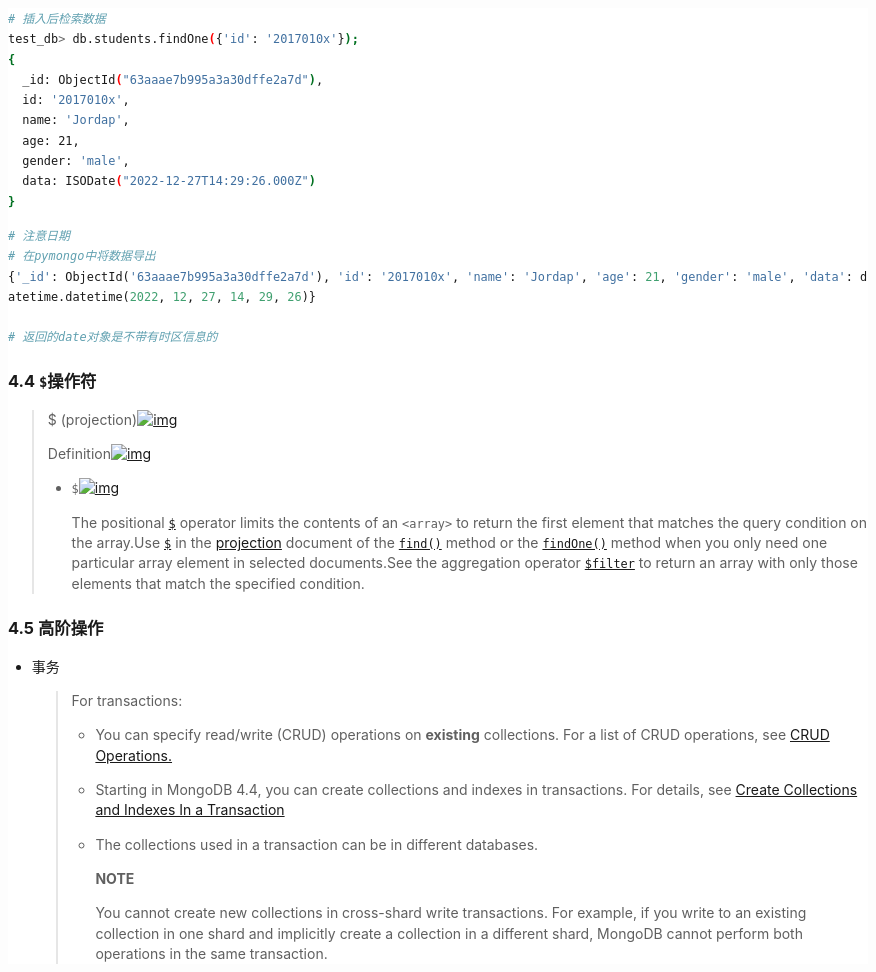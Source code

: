 ```bash
# 插入后检索数据
test_db> db.students.findOne({'id': '2017010x'});
{
  _id: ObjectId("63aaae7b995a3a30dffe2a7d"),
  id: '2017010x',
  name: 'Jordap',
  age: 21,
  gender: 'male',
  data: ISODate("2022-12-27T14:29:26.000Z")
}
```

```python
# 注意日期
# 在pymongo中将数据导出
{'_id': ObjectId('63aaae7b995a3a30dffe2a7d'), 'id': '2017010x', 'name': 'Jordap', 'age': 21, 'gender': 'male', 'data': datetime.datetime(2022, 12, 27, 14, 29, 26)}

# 返回的date对象是不带有时区信息的
```

### 4.4 `$`操作符

> $ (projection)[![img](https://www.mongodb.com/docs/v6.0/assets/link.svg)](https://www.mongodb.com/docs/v6.0/reference/operator/projection/positional/#---projection-)
>
> Definition[![img](https://www.mongodb.com/docs/v6.0/assets/link.svg)](https://www.mongodb.com/docs/v6.0/reference/operator/projection/positional/#definition)
>
> - `$`[![img](https://www.mongodb.com/docs/v6.0/assets/link.svg)](https://www.mongodb.com/docs/v6.0/reference/operator/projection/positional/#mongodb-projection-proj.-)
>
>   The positional [`$`](https://www.mongodb.com/docs/v6.0/reference/operator/projection/positional/#mongodb-projection-proj.-) operator limits the contents of an `<array>` to return the first element that matches the query condition on the array.Use [`$`](https://www.mongodb.com/docs/v6.0/reference/operator/projection/positional/#mongodb-projection-proj.-) in the [projection](https://www.mongodb.com/docs/v6.0/reference/glossary/#std-term-projection) document of the [`find()`](https://www.mongodb.com/docs/v6.0/reference/method/db.collection.find/#mongodb-method-db.collection.find) method or the [`findOne()`](https://www.mongodb.com/docs/v6.0/reference/method/db.collection.findOne/#mongodb-method-db.collection.findOne) method when you only need one particular array element in selected documents.See the aggregation operator [`$filter`](https://www.mongodb.com/docs/v6.0/reference/operator/aggregation/filter/#mongodb-expression-exp.-filter) to return an array with only those elements that match the specified condition.

### 4.5 高阶操作

- 事务

  > For transactions:
  >
  > - You can specify read/write (CRUD) operations on **existing** collections. For a list of CRUD operations, see [CRUD Operations.](https://www.mongodb.com/docs/manual/core/transactions-operations/#std-label-transactions-operations-crud)
  >
  > - Starting in MongoDB 4.4, you can create collections and indexes in transactions. For details, see [Create Collections and Indexes In a Transaction](https://www.mongodb.com/docs/manual/core/transactions/#std-label-transactions-create-collections-indexes)
  >
  > - The collections used in a transaction can be in different databases.
  >
  >   **NOTE**
  >
  >   You cannot create new collections in cross-shard write transactions. For example, if you write to an existing collection in one shard and implicitly create a collection in a different shard, MongoDB cannot perform both operations in the same transaction.